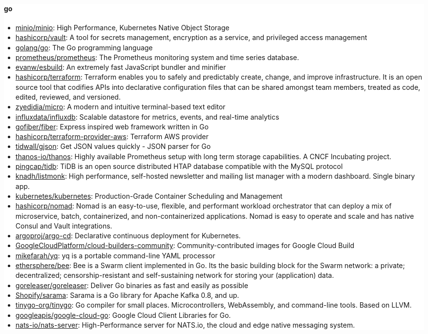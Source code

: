 #### go
* [minio/minio](https://github.com/minio/minio): High Performance, Kubernetes Native Object Storage
* [hashicorp/vault](https://github.com/hashicorp/vault): A tool for secrets management, encryption as a service, and privileged access management
* [golang/go](https://github.com/golang/go): The Go programming language
* [prometheus/prometheus](https://github.com/prometheus/prometheus): The Prometheus monitoring system and time series database.
* [evanw/esbuild](https://github.com/evanw/esbuild): An extremely fast JavaScript bundler and minifier
* [hashicorp/terraform](https://github.com/hashicorp/terraform): Terraform enables you to safely and predictably create, change, and improve infrastructure. It is an open source tool that codifies APIs into declarative configuration files that can be shared amongst team members, treated as code, edited, reviewed, and versioned.
* [zyedidia/micro](https://github.com/zyedidia/micro): A modern and intuitive terminal-based text editor
* [influxdata/influxdb](https://github.com/influxdata/influxdb): Scalable datastore for metrics, events, and real-time analytics
* [gofiber/fiber](https://github.com/gofiber/fiber):  Express inspired web framework written in Go
* [hashicorp/terraform-provider-aws](https://github.com/hashicorp/terraform-provider-aws): Terraform AWS provider
* [tidwall/gjson](https://github.com/tidwall/gjson): Get JSON values quickly - JSON parser for Go
* [thanos-io/thanos](https://github.com/thanos-io/thanos): Highly available Prometheus setup with long term storage capabilities. A CNCF Incubating project.
* [pingcap/tidb](https://github.com/pingcap/tidb): TiDB is an open source distributed HTAP database compatible with the MySQL protocol
* [knadh/listmonk](https://github.com/knadh/listmonk): High performance, self-hosted newsletter and mailing list manager with a modern dashboard. Single binary app.
* [kubernetes/kubernetes](https://github.com/kubernetes/kubernetes): Production-Grade Container Scheduling and Management
* [hashicorp/nomad](https://github.com/hashicorp/nomad): Nomad is an easy-to-use, flexible, and performant workload orchestrator that can deploy a mix of microservice, batch, containerized, and non-containerized applications. Nomad is easy to operate and scale and has native Consul and Vault integrations.
* [argoproj/argo-cd](https://github.com/argoproj/argo-cd): Declarative continuous deployment for Kubernetes.
* [GoogleCloudPlatform/cloud-builders-community](https://github.com/GoogleCloudPlatform/cloud-builders-community): Community-contributed images for Google Cloud Build
* [mikefarah/yq](https://github.com/mikefarah/yq): yq is a portable command-line YAML processor
* [ethersphere/bee](https://github.com/ethersphere/bee): Bee is a Swarm client implemented in Go. Its the basic building block for the Swarm network: a private; decentralized; censorship-resistant and self-sustaining network for storing your (application) data.
* [goreleaser/goreleaser](https://github.com/goreleaser/goreleaser): Deliver Go binaries as fast and easily as possible
* [Shopify/sarama](https://github.com/Shopify/sarama): Sarama is a Go library for Apache Kafka 0.8, and up.
* [tinygo-org/tinygo](https://github.com/tinygo-org/tinygo): Go compiler for small places. Microcontrollers, WebAssembly, and command-line tools. Based on LLVM.
* [googleapis/google-cloud-go](https://github.com/googleapis/google-cloud-go): Google Cloud Client Libraries for Go.
* [nats-io/nats-server](https://github.com/nats-io/nats-server): High-Performance server for NATS.io, the cloud and edge native messaging system.
